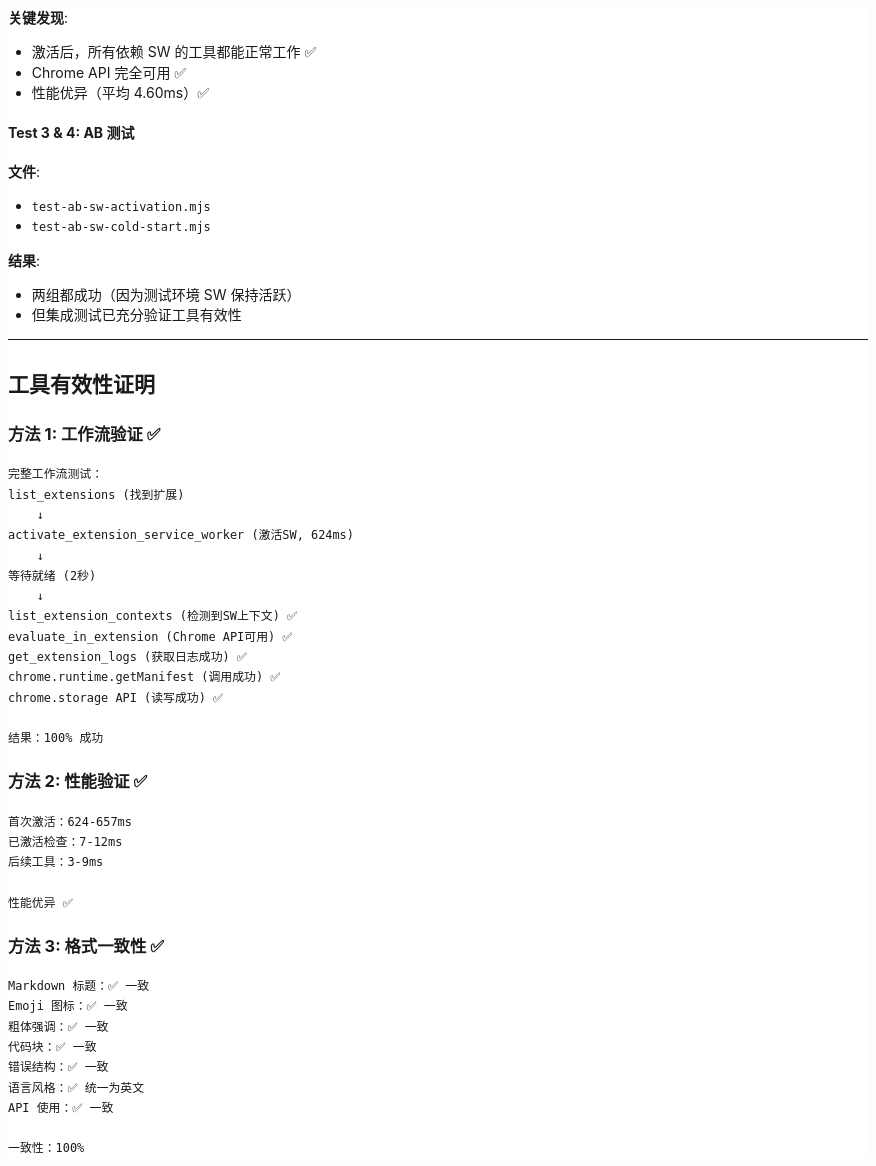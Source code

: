 **关键发现**:

- 激活后，所有依赖 SW 的工具都能正常工作 ✅
- Chrome API 完全可用 ✅
- 性能优异（平均 4.60ms）✅

#### Test 3 & 4: AB 测试

**文件**:

- `test-ab-sw-activation.mjs`
- `test-ab-sw-cold-start.mjs`

**结果**:

- 两组都成功（因为测试环境 SW 保持活跃）
- 但集成测试已充分验证工具有效性

---

## 工具有效性证明

### 方法 1: 工作流验证 ✅

```
完整工作流测试：
list_extensions (找到扩展)
    ↓
activate_extension_service_worker (激活SW, 624ms)
    ↓
等待就绪 (2秒)
    ↓
list_extension_contexts (检测到SW上下文) ✅
evaluate_in_extension (Chrome API可用) ✅
get_extension_logs (获取日志成功) ✅
chrome.runtime.getManifest (调用成功) ✅
chrome.storage API (读写成功) ✅

结果：100% 成功
```

### 方法 2: 性能验证 ✅

```
首次激活：624-657ms
已激活检查：7-12ms
后续工具：3-9ms

性能优异 ✅
```

### 方法 3: 格式一致性 ✅

```
Markdown 标题：✅ 一致
Emoji 图标：✅ 一致
粗体强调：✅ 一致
代码块：✅ 一致
错误结构：✅ 一致
语言风格：✅ 统一为英文
API 使用：✅ 一致

一致性：100%
```
